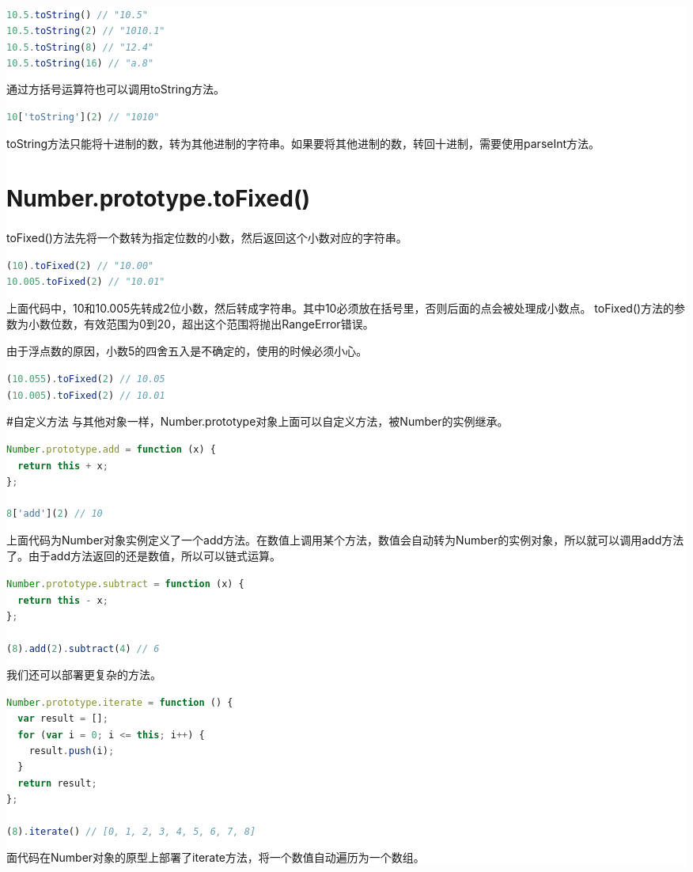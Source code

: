 ```javascript
10.5.toString() // "10.5"
10.5.toString(2) // "1010.1"
10.5.toString(8) // "12.4"
10.5.toString(16) // "a.8"
```
通过方括号运算符也可以调用toString方法。
```javascript
10['toString'](2) // "1010"
```
toString方法只能将十进制的数，转为其他进制的字符串。如果要将其他进制的数，转回十进制，需要使用parseInt方法。
# Number.prototype.toFixed()
toFixed()方法先将一个数转为指定位数的小数，然后返回这个小数对应的字符串。
```javascript
(10).toFixed(2) // "10.00"
10.005.toFixed(2) // "10.01"

```
上面代码中，10和10.005先转成2位小数，然后转成字符串。其中10必须放在括号里，否则后面的点会被处理成小数点。
toFixed()方法的参数为小数位数，有效范围为0到20，超出这个范围将抛出RangeError错误。

由于浮点数的原因，小数5的四舍五入是不确定的，使用的时候必须小心。
```javascript
(10.055).toFixed(2) // 10.05
(10.005).toFixed(2) // 10.01

```
#自定义方法
与其他对象一样，Number.prototype对象上面可以自定义方法，被Number的实例继承。
```javascript
Number.prototype.add = function (x) {
  return this + x;
};

8['add'](2) // 10
```
上面代码为Number对象实例定义了一个add方法。在数值上调用某个方法，数值会自动转为Number的实例对象，所以就可以调用add方法了。由于add方法返回的还是数值，所以可以链式运算。
```javascript
Number.prototype.subtract = function (x) {
  return this - x;
};

(8).add(2).subtract(4) // 6
```
我们还可以部署更复杂的方法。
```javascript
Number.prototype.iterate = function () {
  var result = [];
  for (var i = 0; i <= this; i++) {
    result.push(i);
  }
  return result;
};

(8).iterate() // [0, 1, 2, 3, 4, 5, 6, 7, 8]

```
面代码在Number对象的原型上部署了iterate方法，将一个数值自动遍历为一个数组。
